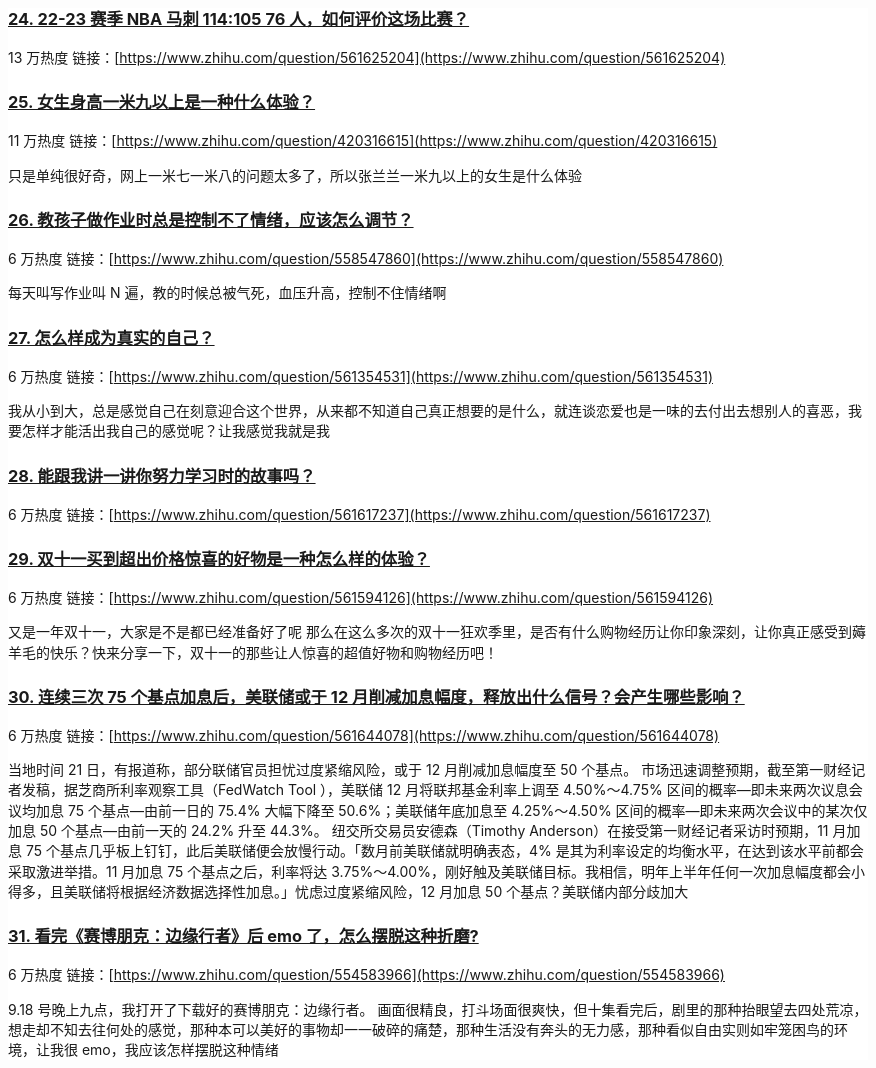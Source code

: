 

### [24. 22-23 赛季 NBA 马刺 114:105 76 人，如何评价这场比赛？](https://www.zhihu.com/question/561625204)
13 万热度 链接：[https://www.zhihu.com/question/561625204](https://www.zhihu.com/question/561625204)



### [25. 女生身高一米九以上是一种什么体验？](https://www.zhihu.com/question/420316615)
11 万热度 链接：[https://www.zhihu.com/question/420316615](https://www.zhihu.com/question/420316615)

只是单纯很好奇，网上一米七一米八的问题太多了，所以张兰兰一米九以上的女生是什么体验

### [26. 教孩子做作业时总是控制不了情绪，应该怎么调节？](https://www.zhihu.com/question/558547860)
6 万热度 链接：[https://www.zhihu.com/question/558547860](https://www.zhihu.com/question/558547860)

每天叫写作业叫 N 遍，教的时候总被气死，血压升高，控制不住情绪啊

### [27. 怎么样成为真实的自己？](https://www.zhihu.com/question/561354531)
6 万热度 链接：[https://www.zhihu.com/question/561354531](https://www.zhihu.com/question/561354531)

我从小到大，总是感觉自己在刻意迎合这个世界，从来都不知道自己真正想要的是什么，就连谈恋爱也是一味的去付出去想别人的喜恶，我要怎样才能活出我自己的感觉呢？让我感觉我就是我

### [28. 能跟我讲一讲你努力学习时的故事吗？](https://www.zhihu.com/question/561617237)
6 万热度 链接：[https://www.zhihu.com/question/561617237](https://www.zhihu.com/question/561617237)



### [29. 双十一买到超出价格惊喜的好物是一种怎么样的体验？](https://www.zhihu.com/question/561594126)
6 万热度 链接：[https://www.zhihu.com/question/561594126](https://www.zhihu.com/question/561594126)

又是一年双十一，大家是不是都已经准备好了呢 那么在这么多次的双十一狂欢季里，是否有什么购物经历让你印象深刻，让你真正感受到薅羊毛的快乐？快来分享一下，双十一的那些让人惊喜的超值好物和购物经历吧！

### [30. 连续三次 75 个基点加息后，美联储或于 12 月削减加息幅度，释放出什么信号？会产生哪些影响？](https://www.zhihu.com/question/561644078)
6 万热度 链接：[https://www.zhihu.com/question/561644078](https://www.zhihu.com/question/561644078)

当地时间 21 日，有报道称，部分联储官员担忧过度紧缩风险，或于 12 月削减加息幅度至 50 个基点。 市场迅速调整预期，截至第一财经记者发稿，据芝商所利率观察工具（FedWatch Tool ），美联储 12 月将联邦基金利率上调至 4.50%～4.75% 区间的概率—即未来两次议息会议均加息 75 个基点—由前一日的 75.4% 大幅下降至 50.6%；美联储年底加息至 4.25%～4.50% 区间的概率—即未来两次会议中的某次仅加息 50 个基点—由前一天的 24.2% 升至 44.3%。 纽交所交易员安德森（Timothy Anderson）在接受第一财经记者采访时预期，11 月加息 75 个基点几乎板上钉钉，此后美联储便会放慢行动。「数月前美联储就明确表态，4% 是其为利率设定的均衡水平，在达到该水平前都会采取激进举措。11 月加息 75 个基点之后，利率将达 3.75%～4.00%，刚好触及美联储目标。我相信，明年上半年任何一次加息幅度都会小得多，且美联储将根据经济数据选择性加息。」忧虑过度紧缩风险，12 月加息 50 个基点？美联储内部分歧加大

### [31. 看完《赛博朋克：边缘行者》后 emo 了，怎么摆脱这种折磨?](https://www.zhihu.com/question/554583966)
6 万热度 链接：[https://www.zhihu.com/question/554583966](https://www.zhihu.com/question/554583966)

9.18 号晚上九点，我打开了下载好的赛博朋克：边缘行者。 画面很精良，打斗场面很爽快，但十集看完后，剧里的那种抬眼望去四处荒凉，想走却不知去往何处的感觉，那种本可以美好的事物却一一破碎的痛楚，那种生活没有奔头的无力感，那种看似自由实则如牢笼困鸟的环境，让我很 emo，我应该怎样摆脱这种情绪
